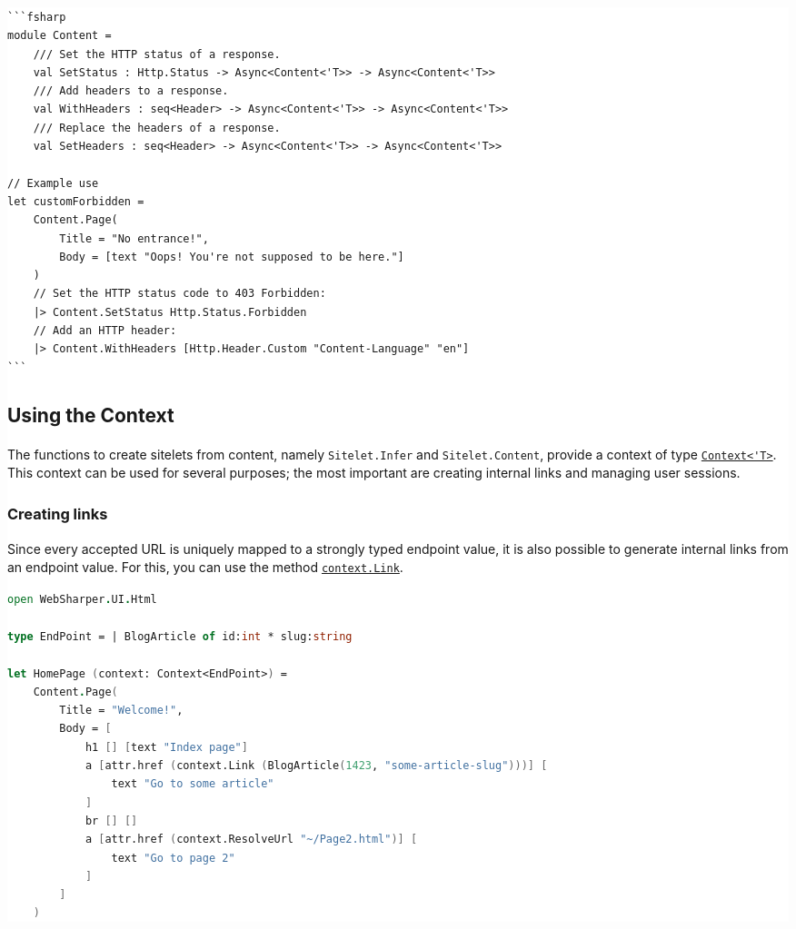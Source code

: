     ```fsharp
    module Content =
        /// Set the HTTP status of a response.
        val SetStatus : Http.Status -> Async<Content<'T>> -> Async<Content<'T>>
        /// Add headers to a response.
        val WithHeaders : seq<Header> -> Async<Content<'T>> -> Async<Content<'T>>
        /// Replace the headers of a response.
        val SetHeaders : seq<Header> -> Async<Content<'T>> -> Async<Content<'T>>

    // Example use
    let customForbidden =
        Content.Page(
            Title = "No entrance!",
            Body = [text "Oops! You're not supposed to be here."]
        )
        // Set the HTTP status code to 403 Forbidden:
        |> Content.SetStatus Http.Status.Forbidden
        // Add an HTTP header:
        |> Content.WithHeaders [Http.Header.Custom "Content-Language" "en"]
    ```

<a name="context"></a>
## Using the Context

The functions to create sitelets from content, namely `Sitelet.Infer` and `Sitelet.Content`, provide a context of type [`Context<'T>`](/api/v4.1/WebSharper.Sitelets.Context\`1). This context can be used for several purposes; the most important are creating internal links and managing user sessions.

<a name="linking"></a>
### Creating links

Since every accepted URL is uniquely mapped to a strongly typed endpoint value, it is also possible to generate internal links from an endpoint value. For this, you can use the method [`context.Link`](/api/v4.1/WebSharper.Sitelets.Context\`1#Link).

```fsharp
open WebSharper.UI.Html

type EndPoint = | BlogArticle of id:int * slug:string

let HomePage (context: Context<EndPoint>) =
    Content.Page(
        Title = "Welcome!",
        Body = [
            h1 [] [text "Index page"]
            a [attr.href (context.Link (BlogArticle(1423, "some-article-slug")))] [
                text "Go to some article"
            ]
            br [] []
            a [attr.href (context.ResolveUrl "~/Page2.html")] [
                text "Go to page 2"
            ]
        ]
    )
```

